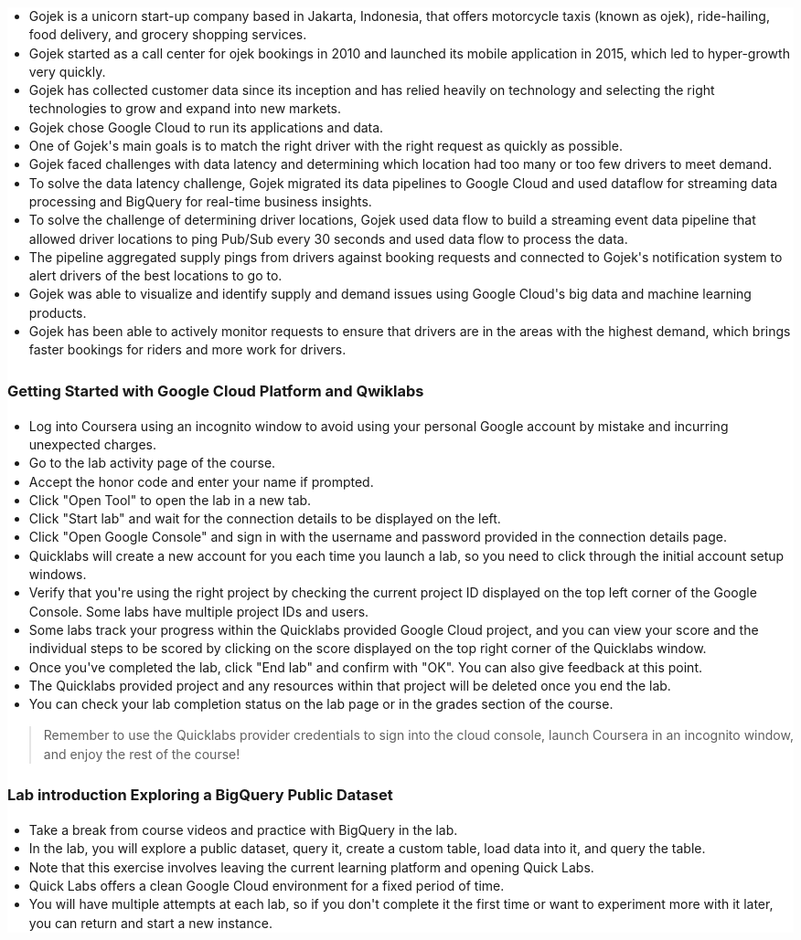 - Gojek is a unicorn start-up company based in Jakarta, Indonesia, that offers motorcycle taxis (known as ojek), ride-hailing, food delivery, and grocery shopping services.
- Gojek started as a call center for ojek bookings in 2010 and launched its mobile application in 2015, which led to hyper-growth very quickly.
- Gojek has collected customer data since its inception and has relied heavily on technology and selecting the right technologies to grow and expand into new markets.
- Gojek chose Google Cloud to run its applications and data.
- One of Gojek's main goals is to match the right driver with the right request as quickly as possible.
- Gojek faced challenges with data latency and determining which location had too many or too few drivers to meet demand.
- To solve the data latency challenge, Gojek migrated its data pipelines to Google Cloud and used dataflow for streaming data processing and BigQuery for real-time business insights.
- To solve the challenge of determining driver locations, Gojek used data flow to build a streaming event data pipeline that allowed driver locations to ping Pub/Sub every 30 seconds and used data flow to process the data.
- The pipeline aggregated supply pings from drivers against booking requests and connected to Gojek's notification system to alert drivers of the best locations to go to.
- Gojek was able to visualize and identify supply and demand issues using Google Cloud's big data and machine learning products.
- Gojek has been able to actively monitor requests to ensure that drivers are in the areas with the highest demand, which brings faster bookings for riders and more work for drivers.

### Getting Started with Google Cloud Platform and Qwiklabs

- Log into Coursera using an incognito window to avoid using your personal Google account by mistake and incurring unexpected charges.
- Go to the lab activity page of the course.
- Accept the honor code and enter your name if prompted.
- Click "Open Tool" to open the lab in a new tab.
- Click "Start lab" and wait for the connection details to be displayed on the left.
- Click "Open Google Console" and sign in with the username and password provided in the connection details page.
- Quicklabs will create a new account for you each time you launch a lab, so you need to click through the initial account setup windows.
- Verify that you're using the right project by checking the current project ID displayed on the top left corner of the Google Console. Some labs have multiple project IDs and users.
- Some labs track your progress within the Quicklabs provided Google Cloud project, and you can view your score and the individual steps to be scored by clicking on the score displayed on the top right corner of the Quicklabs window.
- Once you've completed the lab, click "End lab" and confirm with "OK". You can also give feedback at this point.
- The Quicklabs provided project and any resources within that project will be deleted once you end the lab.
- You can check your lab completion status on the lab page or in the grades section of the course.

> Remember to use the Quicklabs provider credentials to sign into the cloud console, launch Coursera in an incognito window, and enjoy the rest of the course!

### Lab introduction Exploring a BigQuery Public Dataset

- Take a break from course videos and practice with BigQuery in the lab.
- In the lab, you will explore a public dataset, query it, create a custom table, load data into it, and query the table.
- Note that this exercise involves leaving the current learning platform and opening Quick Labs.
- Quick Labs offers a clean Google Cloud environment for a fixed period of time.
- You will have multiple attempts at each lab, so if you don't complete it the first time or want to experiment more with it later, you can return and start a new instance.
